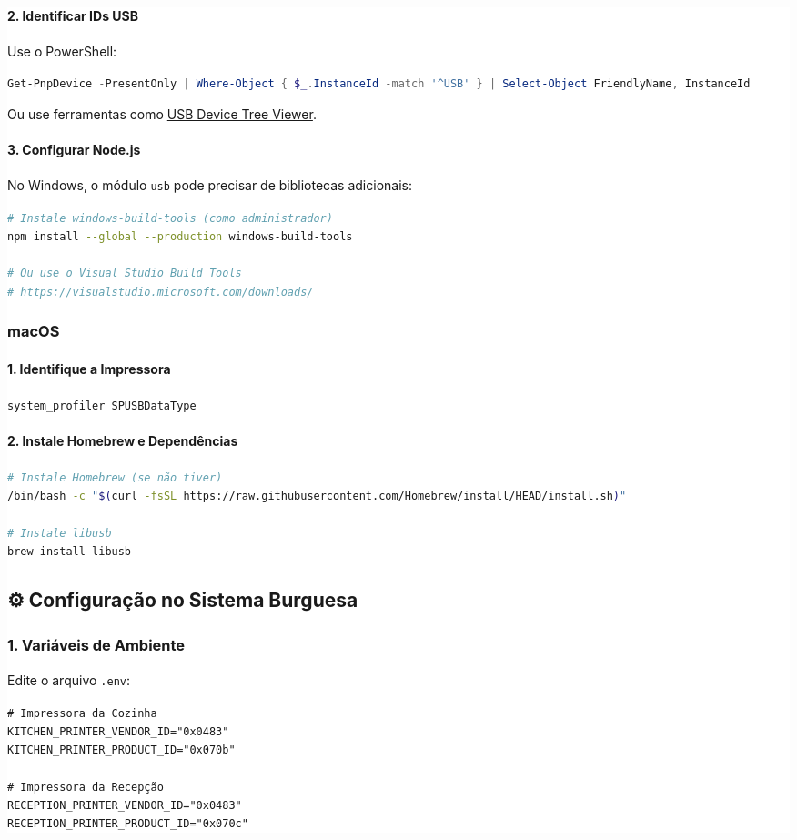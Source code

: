 #### 2. Identificar IDs USB

Use o PowerShell:

```powershell
Get-PnpDevice -PresentOnly | Where-Object { $_.InstanceId -match '^USB' } | Select-Object FriendlyName, InstanceId
```

Ou use ferramentas como [USB Device Tree Viewer](https://www.uwe-sieber.de/usbtreeview_e.html).

#### 3. Configurar Node.js

No Windows, o módulo `usb` pode precisar de bibliotecas adicionais:

```bash
# Instale windows-build-tools (como administrador)
npm install --global --production windows-build-tools

# Ou use o Visual Studio Build Tools
# https://visualstudio.microsoft.com/downloads/
```

### macOS

#### 1. Identifique a Impressora

```bash
system_profiler SPUSBDataType
```

#### 2. Instale Homebrew e Dependências

```bash
# Instale Homebrew (se não tiver)
/bin/bash -c "$(curl -fsSL https://raw.githubusercontent.com/Homebrew/install/HEAD/install.sh)"

# Instale libusb
brew install libusb
```

## ⚙️ Configuração no Sistema Burguesa

### 1. Variáveis de Ambiente

Edite o arquivo `.env`:

```env
# Impressora da Cozinha
KITCHEN_PRINTER_VENDOR_ID="0x0483"
KITCHEN_PRINTER_PRODUCT_ID="0x070b"

# Impressora da Recepção
RECEPTION_PRINTER_VENDOR_ID="0x0483"
RECEPTION_PRINTER_PRODUCT_ID="0x070c"
```
